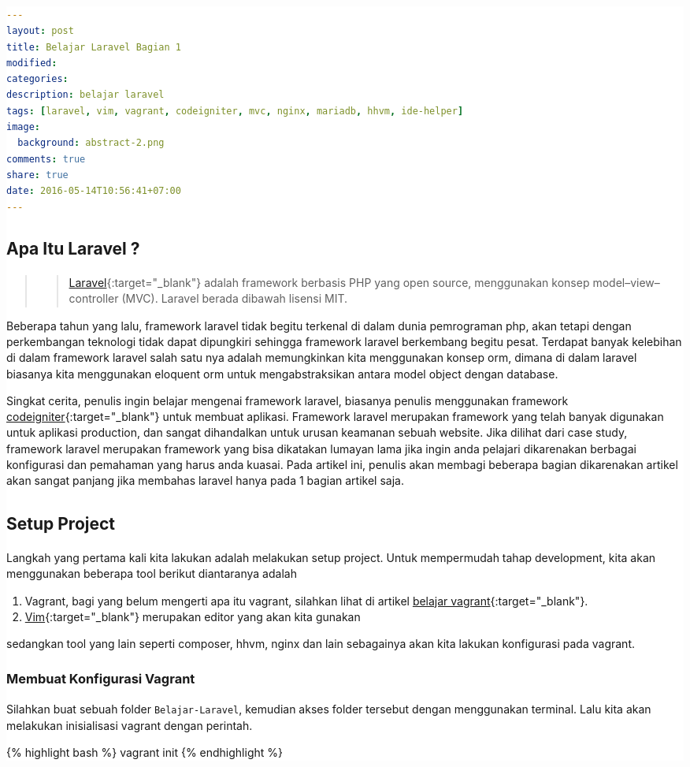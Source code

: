 ```yaml
---
layout: post
title: Belajar Laravel Bagian 1
modified:
categories: 
description: belajar laravel
tags: [laravel, vim, vagrant, codeigniter, mvc, nginx, mariadb, hhvm, ide-helper]
image:
  background: abstract-2.png
comments: true
share: true
date: 2016-05-14T10:56:41+07:00
---
```


## Apa Itu Laravel ?

>>[Laravel](http://adf.ly/1lPNiH){:target="_blank"} adalah framework berbasis PHP yang open source, menggunakan konsep model–view–controller (MVC). Laravel berada dibawah lisensi MIT.

Beberapa tahun yang lalu, framework laravel tidak begitu terkenal di dalam dunia pemrograman php, akan tetapi dengan perkembangan teknologi tidak dapat dipungkiri sehingga framework laravel berkembang begitu pesat. Terdapat banyak kelebihan di dalam framework laravel salah satu nya adalah memungkinkan kita menggunakan konsep orm, dimana di dalam laravel biasanya kita menggunakan eloquent orm untuk mengabstraksikan antara model object dengan database.

Singkat cerita, penulis ingin belajar mengenai framework laravel, biasanya penulis menggunakan framework [codeigniter](http://adf.ly/1lPNgr){:target="_blank"} untuk membuat aplikasi. Framework laravel merupakan framework yang telah banyak digunakan untuk aplikasi production, dan sangat dihandalkan untuk urusan keamanan sebuah website. Jika dilihat dari case study, framework laravel merupakan framework yang bisa dikatakan lumayan lama jika ingin anda pelajari dikarenakan berbagai konfigurasi dan pemahaman yang harus anda kuasai. Pada artikel ini, penulis akan membagi beberapa bagian dikarenakan artikel akan sangat panjang jika membahas laravel hanya pada 1 bagian artikel saja.

## Setup Project

Langkah yang pertama kali kita lakukan adalah melakukan setup project. Untuk mempermudah tahap development, kita akan menggunakan beberapa tool berikut diantaranya adalah

1. Vagrant, bagi yang belum mengerti apa itu vagrant, silahkan lihat di artikel [belajar vagrant](http://adf.ly/1lPLAD){:target="_blank"}.
2. [Vim](http://adf.ly/1lPNe2){:target="_blank"} merupakan editor yang akan kita gunakan

sedangkan tool yang lain seperti composer, hhvm, nginx dan lain sebagainya akan kita lakukan konfigurasi pada vagrant.

### Membuat Konfigurasi Vagrant

Silahkan buat sebuah folder `Belajar-Laravel`, kemudian akses folder tersebut dengan menggunakan terminal. Lalu kita akan melakukan inisialisasi vagrant dengan perintah.

{% highlight bash %}
vagrant init
{% endhighlight %}
